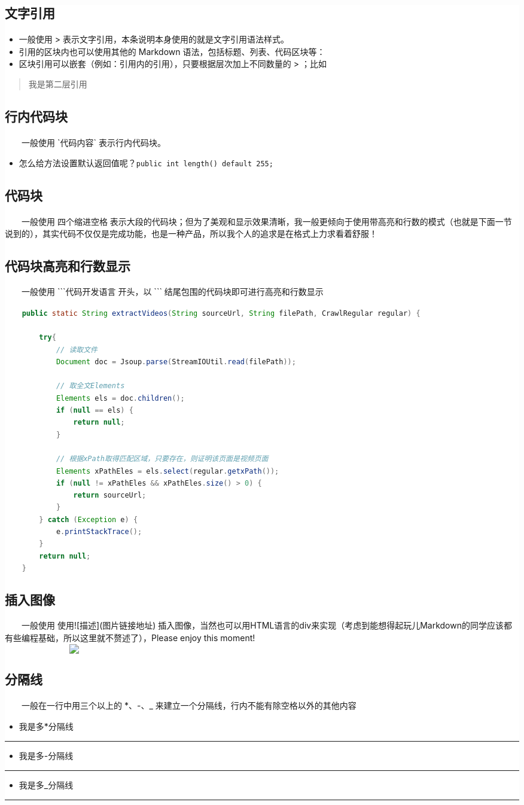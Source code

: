 ## 文字引用
* 一般使用 > 表示文字引用，本条说明本身使用的就是文字引用语法样式。
* 引用的区块内也可以使用其他的 Markdown 语法，包括标题、列表、代码区块等：
* 区块引用可以嵌套（例如：引用内的引用），只要根据层次加上不同数量的 \> ；比如
> 我是第二层引用

## 行内代码块
&emsp;&emsp;一般使用 \`代码内容\` 表示行内代码块。
* 怎么给方法设置默认返回值呢？`public int length() default 255;`

## 代码块
&emsp;&emsp;一般使用 四个缩进空格 表示大段的代码块；但为了美观和显示效果清晰，我一般更倾向于使用带高亮和行数的模式（也就是下面一节说到的），其实代码不仅仅是完成功能，也是一种产品，所以我个人的追求是在格式上力求看着舒服！

## 代码块高亮和行数显示
&emsp;&emsp;一般使用 \`\`\`代码开发语言 开头，以 \`\`\` 结尾包围的代码块即可进行高亮和行数显示

```java
    public static String extractVideos(String sourceUrl, String filePath, CrawlRegular regular) {
        
        try{
            // 读取文件
            Document doc = Jsoup.parse(StreamIOUtil.read(filePath));

            // 取全文Elements
            Elements els = doc.children();
            if (null == els) {
                return null;
            }
                
            // 根据xPath取得匹配区域，只要存在，则证明该页面是视频页面
            Elements xPathEles = els.select(regular.getxPath());
            if (null != xPathEles && xPathEles.size() > 0) {
                return sourceUrl;
            }
        } catch (Exception e) {
            e.printStackTrace();
        }
        return null;
    }
```

## 插入图像
&emsp;&emsp;一般使用 使用\!\[描述\](图片链接地址) 插入图像，当然也可以用HTML语言的div来实现（考虑到能想得起玩儿Markdown的同学应该都有些编程基础，所以这里就不赘述了），Please enjoy this moment!
<img style="clear: both;display: block;margin:auto;" src="https://github.com/ttfisher/images/raw/master/public/000005.jpg" width="75%">

## 分隔线
&emsp;&emsp;一般在一行中用三个以上的 \*、\-、\_ 来建立一个分隔线，行内不能有除空格以外的其他内容
+ 我是多\*分隔线
*********************************
+ 我是多\-分隔线
------------------- ------ ------
+ 我是多\_分隔线
_________________________________
